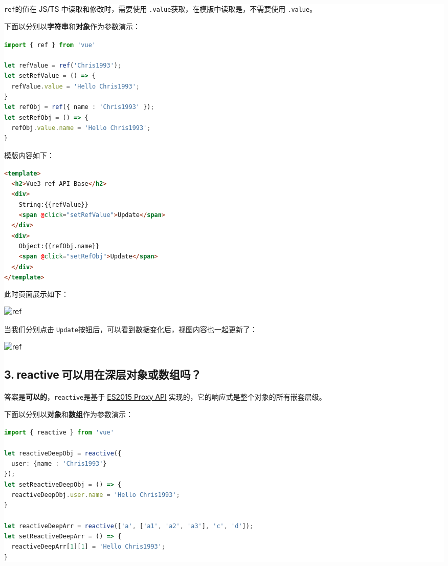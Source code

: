 `ref`的值在 JS/TS 中读取和修改时，需要使用 `.value`获取，在模版中读取是，不需要使用 `.value`。

下面以分别以**字符串**和**对象**作为参数演示：

```typescript
import { ref } from 'vue'

let refValue = ref('Chris1993');
let setRefValue = () => {
  refValue.value = 'Hello Chris1993';
}
let refObj = ref({ name : 'Chris1993' });
let setRefObj = () => {
  refObj.value.name = 'Hello Chris1993';
}
```

模版内容如下：

```html
<template>
  <h2>Vue3 ref API Base</h2>
  <div>
    String:{{refValue}} 
    <span @click="setRefValue">Update</span>
  </div>
  <div>
    Object:{{refObj.name}}
    <span @click="setRefObj">Update</span>
  </div>
</template>
```

此时页面展示如下：

![ref](https://images.pingan8787.com/images/20220803/image3.png)

当我们分别点击 `Update`按钮后，可以看到数据变化后，视图内容也一起更新了：

![ref](https://images.pingan8787.com/images/20220803/image4.png)

## 3. reactive 可以用在深层对象或数组吗？

答案是**可以的**，`reactive`是基于 [ES2015 Proxy API](https://developer.mozilla.org/en-US/docs/Web/JavaScript/Reference/Global_Objects/Proxy) 实现的，它的响应式是整个对象的所有嵌套层级。

下面以分别以**对象**和**数组**作为参数演示：

```typescript
import { reactive } from 'vue'

let reactiveDeepObj = reactive({
  user: {name : 'Chris1993'}
});
let setReactiveDeepObj = () => {
  reactiveDeepObj.user.name = 'Hello Chris1993';
}

let reactiveDeepArr = reactive(['a', ['a1', 'a2', 'a3'], 'c', 'd']);
let setReactiveDeepArr = () => {
  reactiveDeepArr[1][1] = 'Hello Chris1993';
}
```
